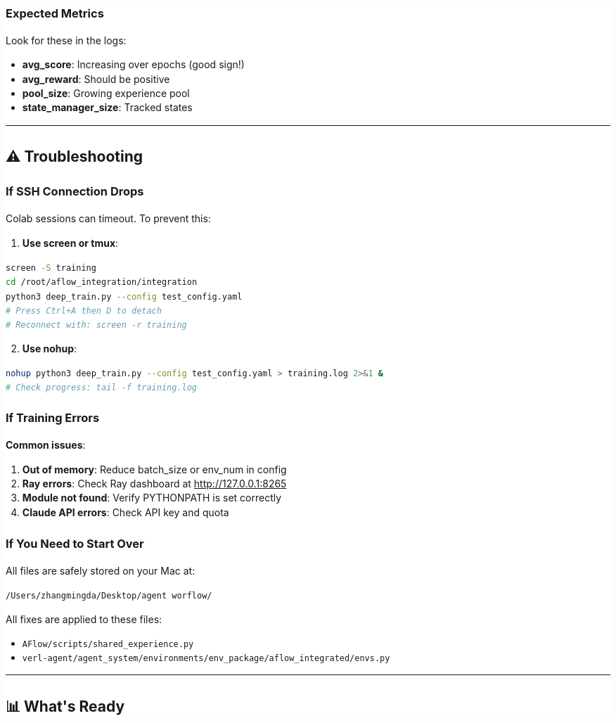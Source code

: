 ### Expected Metrics

Look for these in the logs:
- **avg_score**: Increasing over epochs (good sign!)
- **avg_reward**: Should be positive
- **pool_size**: Growing experience pool
- **state_manager_size**: Tracked states

---

## ⚠️ Troubleshooting

### If SSH Connection Drops

Colab sessions can timeout. To prevent this:

1. **Use screen or tmux**:
```bash
screen -S training
cd /root/aflow_integration/integration
python3 deep_train.py --config test_config.yaml
# Press Ctrl+A then D to detach
# Reconnect with: screen -r training
```

2. **Use nohup**:
```bash
nohup python3 deep_train.py --config test_config.yaml > training.log 2>&1 &
# Check progress: tail -f training.log
```

### If Training Errors

**Common issues**:

1. **Out of memory**: Reduce batch_size or env_num in config
2. **Ray errors**: Check Ray dashboard at http://127.0.0.1:8265
3. **Module not found**: Verify PYTHONPATH is set correctly
4. **Claude API errors**: Check API key and quota

### If You Need to Start Over

All files are safely stored on your Mac at:
```
/Users/zhangmingda/Desktop/agent worflow/
```

All fixes are applied to these files:
- `AFlow/scripts/shared_experience.py`
- `verl-agent/agent_system/environments/env_package/aflow_integrated/envs.py`

---

## 📊 What's Ready
